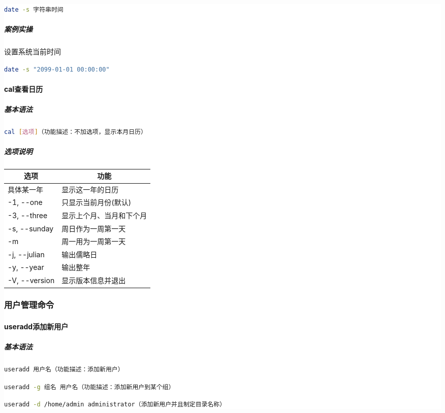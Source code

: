 ```sh
date -s 字符串时间
```

##### 案例实操

设置系统当前时间

```sh
date -s "2099-01-01 00:00:00"
```



#### cal查看日历

##### 基本语法

```sh
cal [选项]（功能描述：不加选项，显示本月日历）
```

##### 选项说明

| 选项          | 功能                     |
| ------------- | ------------------------ |
| 具体某一年    | 显示这一年的日历         |
| -1, --one     | 只显示当前月份(默认)     |
| -3, --three   | 显示上个月、当月和下个月 |
| -s, --sunday  | 周日作为一周第一天       |
| -m            | 周一用为一周第一天       |
| -j, --julian  | 输出儒略日               |
| -y, --year    | 输出整年                 |
| -V, --version | 显示版本信息并退出       |



### 用户管理命令



#### useradd添加新用户

##### 基本语法

```sh
useradd 用户名（功能描述：添加新用户）
```

```sh
useradd -g 组名 用户名（功能描述：添加新用户到某个组）
```

```sh
useradd -d /home/admin administrator（添加新用户并且制定目录名称）
```
